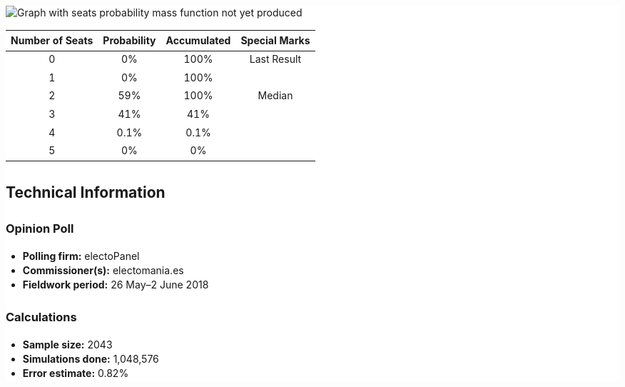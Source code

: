 ![Graph with seats probability mass function not yet produced](2018-06-02-electoPanel-coalitions-seats-pmf-vox.png "Seats Probability Mass Function")

| Number of Seats | Probability | Accumulated | Special Marks |
|:---------------:|:-----------:|:-----------:|:-------------:|
| 0 | 0% | 100% | Last Result |
| 1 | 0% | 100% |  |
| 2 | 59% | 100% | Median |
| 3 | 41% | 41% |  |
| 4 | 0.1% | 0.1% |  |
| 5 | 0% | 0% |  |


## Technical Information

### Opinion Poll

+ **Polling firm:** electoPanel
+ **Commissioner(s):** electomania.es
+ **Fieldwork period:** 26 May–2 June 2018

### Calculations

+ **Sample size:** 2043
+ **Simulations done:** 1,048,576
+ **Error estimate:** 0.82%

